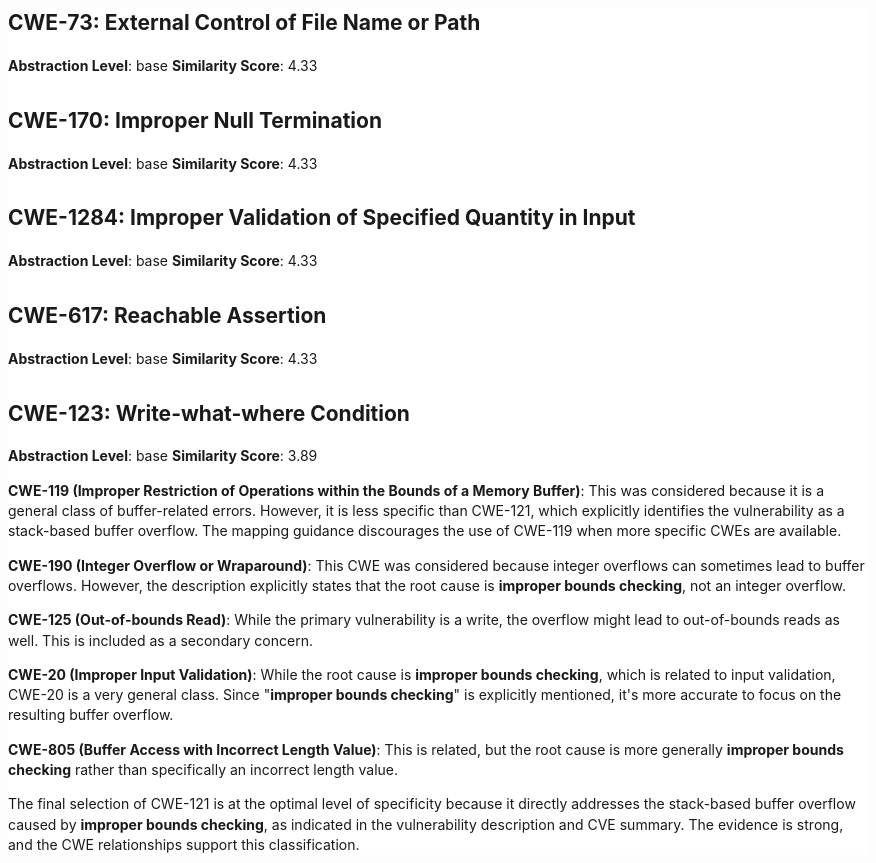 ## CWE-73: External Control of File Name or Path
**Abstraction Level**: base
**Similarity Score**: 4.33

## CWE-170: Improper Null Termination
**Abstraction Level**: base
**Similarity Score**: 4.33

## CWE-1284: Improper Validation of Specified Quantity in Input
**Abstraction Level**: base
**Similarity Score**: 4.33

## CWE-617: Reachable Assertion
**Abstraction Level**: base
**Similarity Score**: 4.33

## CWE-123: Write-what-where Condition
**Abstraction Level**: base
**Similarity Score**: 3.89

**CWE-119 (Improper Restriction of Operations within the Bounds of a Memory Buffer)**: This was considered because it is a general class of buffer-related errors. However, it is less specific than CWE-121, which explicitly identifies the vulnerability as a stack-based buffer overflow. The mapping guidance discourages the use of CWE-119 when more specific CWEs are available.

**CWE-190 (Integer Overflow or Wraparound)**: This CWE was considered because integer overflows can sometimes lead to buffer overflows. However, the description explicitly states that the root cause is **improper bounds checking**, not an integer overflow.

**CWE-125 (Out-of-bounds Read)**: While the primary vulnerability is a write, the overflow might lead to out-of-bounds reads as well. This is included as a secondary concern.

**CWE-20 (Improper Input Validation)**: While the root cause is **improper bounds checking**, which is related to input validation, CWE-20 is a very general class. Since "**improper bounds checking**" is explicitly mentioned, it's more accurate to focus on the resulting buffer overflow.

**CWE-805 (Buffer Access with Incorrect Length Value)**: This is related, but the root cause is more generally **improper bounds checking** rather than specifically an incorrect length value.

The final selection of CWE-121 is at the optimal level of specificity because it directly addresses the stack-based buffer overflow caused by **improper bounds checking**, as indicated in the vulnerability description and CVE summary. The evidence is strong, and the CWE relationships support this classification.
